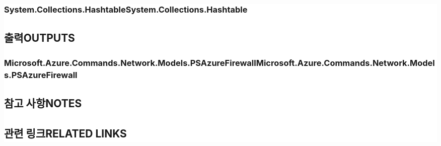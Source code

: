 ### <span data-ttu-id="57757-165">System.Collections.Hashtable</span><span class="sxs-lookup"><span data-stu-id="57757-165">System.Collections.Hashtable</span></span>

## <span data-ttu-id="57757-166">출력</span><span class="sxs-lookup"><span data-stu-id="57757-166">OUTPUTS</span></span>

### <span data-ttu-id="57757-167">Microsoft.Azure.Commands.Network.Models.PSAzureFirewall</span><span class="sxs-lookup"><span data-stu-id="57757-167">Microsoft.Azure.Commands.Network.Models.PSAzureFirewall</span></span>

## <span data-ttu-id="57757-168">참고 사항</span><span class="sxs-lookup"><span data-stu-id="57757-168">NOTES</span></span>

## <span data-ttu-id="57757-169">관련 링크</span><span class="sxs-lookup"><span data-stu-id="57757-169">RELATED LINKS</span></span>
